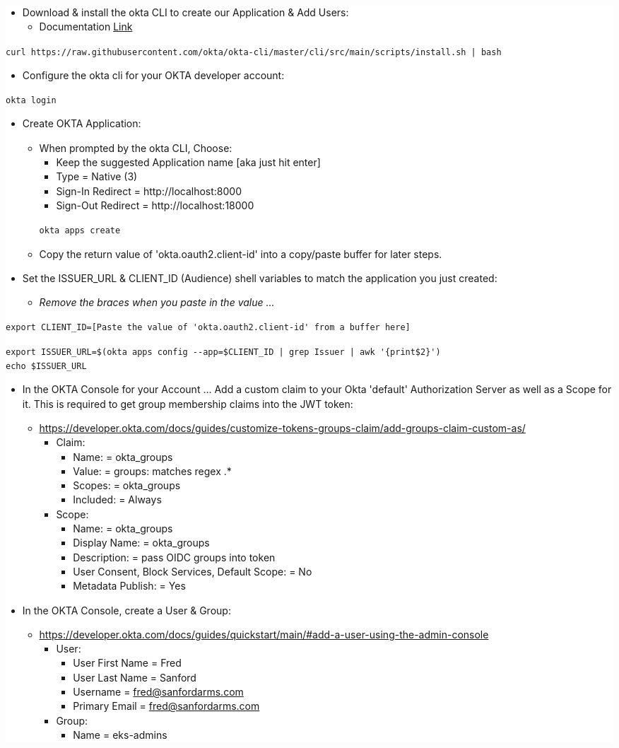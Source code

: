 - Download & install the okta CLI to create our Application & Add Users:
  - Documentation [Link](https://cli.okta.com/)
```
curl https://raw.githubusercontent.com/okta/okta-cli/master/cli/src/main/scripts/install.sh | bash
```
- Configure the okta cli for your OKTA developer account:
```
okta login
```
- Create OKTA Application:
  - When prompted by the okta CLI, Choose:
    - Keep the suggested Application name [aka just hit enter]
    - Type = Native (3)
    - Sign-In Redirect = http://localhost:8000
    - Sign-Out Redirect = http://localhost:18000
    ```
    okta apps create
    ```
  - Copy the return value of 'okta.oauth2.client-id' into a copy/paste buffer for later steps.

- Set the ISSUER_URL & CLIENT_ID (Audience) shell variables to match the application you just created:
  - _Remove the braces when you paste in the value ..._
```
export CLIENT_ID=[Paste the value of 'okta.oauth2.client-id' from a buffer here]
```
```
export ISSUER_URL=$(okta apps config --app=$CLIENT_ID | grep Issuer | awk '{print$2}')
echo $ISSUER_URL
```
- In the OKTA Console for your Account ... Add a custom claim to your Okta 'default' Authorization Server as well as a Scope for it.  This is required to get group membership claims into the JWT token:
  - https://developer.okta.com/docs/guides/customize-tokens-groups-claim/add-groups-claim-custom-as/
    - Claim:
      - Name:       = okta_groups
      - Value:      = groups: matches regex .*
      - Scopes:     = okta_groups
      - Included:   = Always
    - Scope:
      - Name:                                         = okta_groups
      - Display Name:                                 = okta_groups
      - Description:                                  = pass OIDC groups into token
      - User Consent, Block Services, Default Scope:  = No
      - Metadata Publish:                             = Yes

- In the OKTA Console, create a User & Group:
  - https://developer.okta.com/docs/guides/quickstart/main/#add-a-user-using-the-admin-console
    - User:
      - User First Name   = Fred
      - User Last Name    = Sanford
      - Username          = fred@sanfordarms.com
      - Primary Email     = fred@sanfordarms.com
    - Group:
      - Name              = eks-admins
